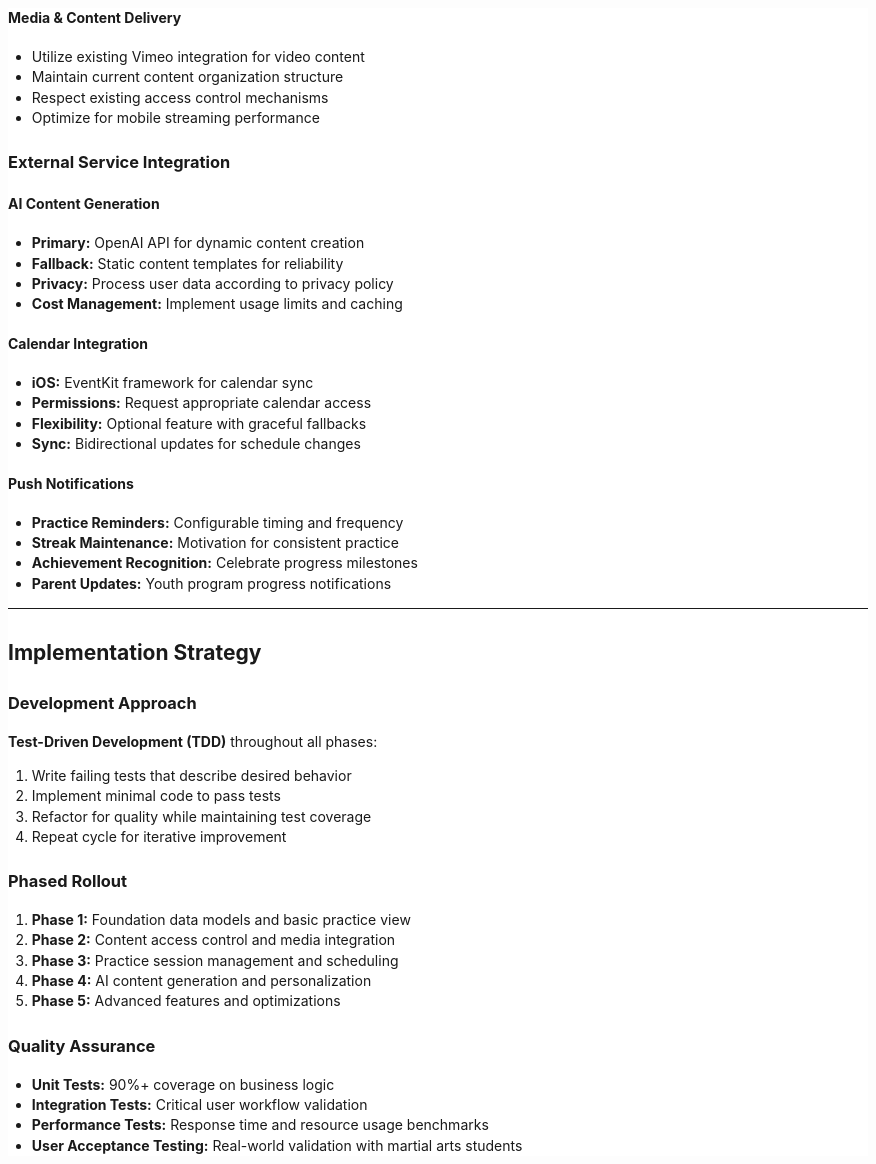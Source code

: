 #### Media & Content Delivery
- Utilize existing Vimeo integration for video content
- Maintain current content organization structure
- Respect existing access control mechanisms
- Optimize for mobile streaming performance

### External Service Integration

#### AI Content Generation
- **Primary:** OpenAI API for dynamic content creation
- **Fallback:** Static content templates for reliability
- **Privacy:** Process user data according to privacy policy
- **Cost Management:** Implement usage limits and caching

#### Calendar Integration
- **iOS:** EventKit framework for calendar sync
- **Permissions:** Request appropriate calendar access
- **Flexibility:** Optional feature with graceful fallbacks
- **Sync:** Bidirectional updates for schedule changes

#### Push Notifications
- **Practice Reminders:** Configurable timing and frequency
- **Streak Maintenance:** Motivation for consistent practice
- **Achievement Recognition:** Celebrate progress milestones
- **Parent Updates:** Youth program progress notifications

---

## Implementation Strategy

### Development Approach
**Test-Driven Development (TDD)** throughout all phases:
1. Write failing tests that describe desired behavior
2. Implement minimal code to pass tests
3. Refactor for quality while maintaining test coverage
4. Repeat cycle for iterative improvement

### Phased Rollout
1. **Phase 1:** Foundation data models and basic practice view
2. **Phase 2:** Content access control and media integration
3. **Phase 3:** Practice session management and scheduling
4. **Phase 4:** AI content generation and personalization
5. **Phase 5:** Advanced features and optimizations

### Quality Assurance
- **Unit Tests:** 90%+ coverage on business logic
- **Integration Tests:** Critical user workflow validation
- **Performance Tests:** Response time and resource usage benchmarks
- **User Acceptance Testing:** Real-world validation with martial arts students
